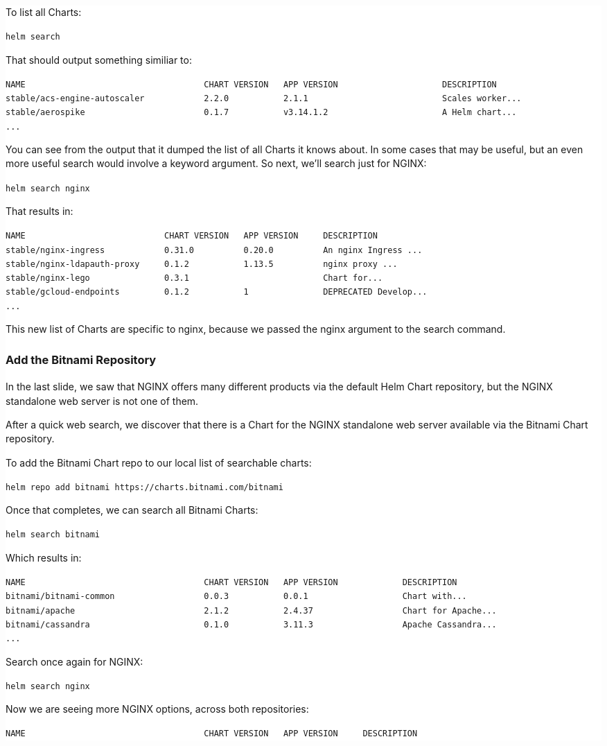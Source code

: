 To list all Charts:
```
helm search
```
That should output something similiar to:
```
NAME                                    CHART VERSION   APP VERSION                     DESCRIPTION                                                 
stable/acs-engine-autoscaler            2.2.0           2.1.1                           Scales worker...
stable/aerospike                        0.1.7           v3.14.1.2                       A Helm chart...
...
```
You can see from the output that it dumped the list of all Charts it knows about. In some cases that may be useful, but an even more useful search would involve a keyword argument. So next, we’ll search just for NGINX:
```
helm search nginx
```
That results in:
```
NAME                            CHART VERSION   APP VERSION     DESCRIPTION                                                 
stable/nginx-ingress            0.31.0          0.20.0          An nginx Ingress ...
stable/nginx-ldapauth-proxy     0.1.2           1.13.5          nginx proxy ...
stable/nginx-lego               0.3.1                           Chart for...
stable/gcloud-endpoints         0.1.2           1               DEPRECATED Develop...
...
```
This new list of Charts are specific to nginx, because we passed the nginx argument to the search command.
### Add the Bitnami Repository
In the last slide, we saw that NGINX offers many different products via the default Helm Chart repository, but the NGINX standalone web server is not one of them.

After a quick web search, we discover that there is a Chart for the NGINX standalone web server available via the Bitnami Chart repository.

To add the Bitnami Chart repo to our local list of searchable charts:
```
helm repo add bitnami https://charts.bitnami.com/bitnami
```
Once that completes, we can search all Bitnami Charts:
```
helm search bitnami
```
Which results in:
```
NAME                                    CHART VERSION   APP VERSION             DESCRIPTION                                                 
bitnami/bitnami-common                  0.0.3           0.0.1                   Chart with...        
bitnami/apache                          2.1.2           2.4.37                  Chart for Apache...                              
bitnami/cassandra                       0.1.0           3.11.3                  Apache Cassandra...
...
```
Search once again for NGINX:
```
helm search nginx
```
Now we are seeing more NGINX options, across both repositories:
```
NAME                                    CHART VERSION   APP VERSION     DESCRIPTION                                                 
```